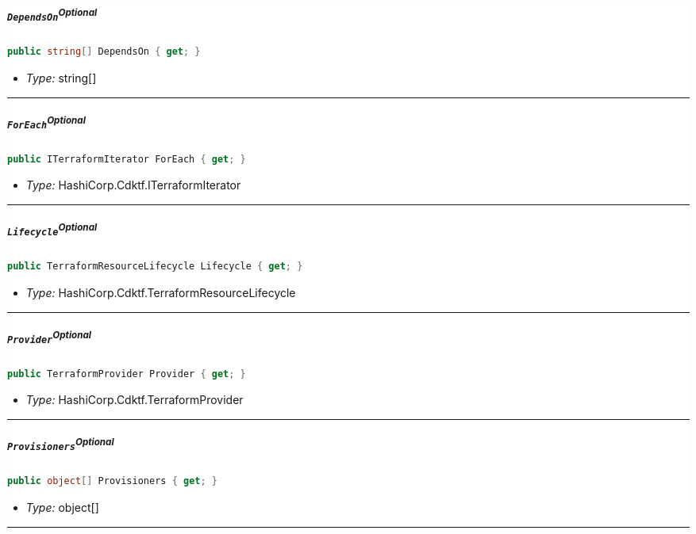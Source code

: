 
##### `DependsOn`<sup>Optional</sup> <a name="DependsOn" id="@cdktf/provider-azurerm.dnsZone.DnsZone.property.dependsOn"></a>

```csharp
public string[] DependsOn { get; }
```

- *Type:* string[]

---

##### `ForEach`<sup>Optional</sup> <a name="ForEach" id="@cdktf/provider-azurerm.dnsZone.DnsZone.property.forEach"></a>

```csharp
public ITerraformIterator ForEach { get; }
```

- *Type:* HashiCorp.Cdktf.ITerraformIterator

---

##### `Lifecycle`<sup>Optional</sup> <a name="Lifecycle" id="@cdktf/provider-azurerm.dnsZone.DnsZone.property.lifecycle"></a>

```csharp
public TerraformResourceLifecycle Lifecycle { get; }
```

- *Type:* HashiCorp.Cdktf.TerraformResourceLifecycle

---

##### `Provider`<sup>Optional</sup> <a name="Provider" id="@cdktf/provider-azurerm.dnsZone.DnsZone.property.provider"></a>

```csharp
public TerraformProvider Provider { get; }
```

- *Type:* HashiCorp.Cdktf.TerraformProvider

---

##### `Provisioners`<sup>Optional</sup> <a name="Provisioners" id="@cdktf/provider-azurerm.dnsZone.DnsZone.property.provisioners"></a>

```csharp
public object[] Provisioners { get; }
```

- *Type:* object[]

---
